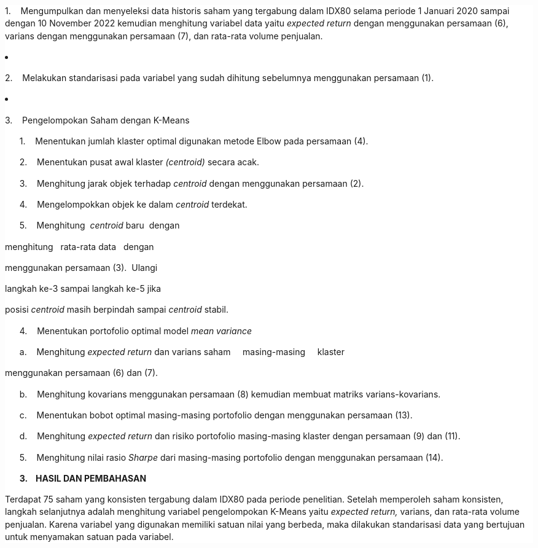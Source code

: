 <p><span class="font9">1.</span><span class="font8"> &nbsp;&nbsp;&nbsp;Mengumpulkan dan menyeleksi data historis saham yang tergabung dalam IDX80 selama periode 1 Januari 2020 sampai dengan 10 November 2022 kemudian menghitung variabel data yaitu </span><span class="font8" style="font-style:italic;">expected return</span><span class="font8"> dengan menggunakan persamaan (6), varians dengan menggunakan persamaan (7), dan rata-rata volume penjualan.</span></p></li>
<li>
<p><span class="font8">2. &nbsp;&nbsp;&nbsp;Melakukan standarisasi pada variabel yang sudah dihitung sebelumnya menggunakan persamaan (1).</span></p></li>
<li>
<p><span class="font8">3. &nbsp;&nbsp;&nbsp;Pengelompokan Saham dengan K-Means</span></p></li></ul>
<ul style="list-style:none;"><li>
<p><span class="font8">1. &nbsp;&nbsp;&nbsp;Menentukan jumlah klaster optimal digunakan metode Elbow pada persamaan (4).</span></p></li>
<li>
<p><span class="font8">2. &nbsp;&nbsp;&nbsp;Menentukan pusat awal klaster </span><span class="font8" style="font-style:italic;">(centroid) </span><span class="font8">secara acak.</span></p></li>
<li>
<p><span class="font8">3. &nbsp;&nbsp;&nbsp;Menghitung jarak objek terhadap </span><span class="font8" style="font-style:italic;">centroid </span><span class="font8">dengan menggunakan persamaan (2).</span></p></li>
<li>
<p><span class="font8">4. &nbsp;&nbsp;&nbsp;Mengelompokkan objek ke dalam </span><span class="font8" style="font-style:italic;">centroid</span><span class="font8"> terdekat.</span></p></li>
<li>
<p><span class="font8">5. &nbsp;&nbsp;&nbsp;Menghitung &nbsp;</span><span class="font8" style="font-style:italic;">centroid</span><span class="font8"> baru &nbsp;dengan</span></p></li></ul>
<p><span class="font8">menghitung &nbsp;&nbsp;rata-rata data &nbsp;&nbsp;dengan</span></p>
<p><span class="font8">menggunakan persamaan (3). &nbsp;Ulangi</span></p>
<p><span class="font8">langkah ke-3 sampai langkah ke-5 jika</span></p>
<p><span class="font8">posisi </span><span class="font8" style="font-style:italic;">centroid</span><span class="font8"> masih berpindah sampai </span><span class="font8" style="font-style:italic;">centroid</span><span class="font8"> stabil.</span></p>
<ul style="list-style:none;"><li>
<p><span class="font8">4. &nbsp;&nbsp;&nbsp;Menentukan portofolio optimal model </span><span class="font8" style="font-style:italic;">mean variance</span></p></li></ul>
<ul style="list-style:none;"><li>
<p><span class="font8">a. &nbsp;&nbsp;&nbsp;Menghitung </span><span class="font8" style="font-style:italic;">expected return</span><span class="font8"> dan varians saham &nbsp;&nbsp;&nbsp;&nbsp;masing-masing &nbsp;&nbsp;&nbsp;&nbsp;klaster</span></p></li></ul>
<p><span class="font8">menggunakan persamaan (6) dan (7).</span></p>
<ul style="list-style:none;"><li>
<p><span class="font8">b. &nbsp;&nbsp;&nbsp;Menghitung kovarians menggunakan persamaan (8) kemudian membuat matriks varians-kovarians.</span></p></li>
<li>
<p><span class="font8">c. &nbsp;&nbsp;&nbsp;Menentukan bobot optimal masing-masing portofolio dengan menggunakan persamaan (13).</span></p></li>
<li>
<p><span class="font8">d. &nbsp;&nbsp;&nbsp;Menghitung </span><span class="font8" style="font-style:italic;">expected return</span><span class="font8"> dan risiko portofolio masing-masing klaster dengan persamaan (9) dan (11).</span></p></li></ul>
<ul style="list-style:none;"><li>
<p><span class="font8">5. &nbsp;&nbsp;&nbsp;Menghitung nilai rasio </span><span class="font8" style="font-style:italic;">Sharpe</span><span class="font8"> dari masing-masing portofolio dengan menggunakan persamaan (14).</span></p></li></ul>
<ul style="list-style:none;"><li>
<p><span class="font8" style="font-weight:bold;">3. &nbsp;&nbsp;&nbsp;HASIL DAN PEMBAHASAN</span></p></li></ul>
<p><span class="font8">Terdapat 75 saham yang konsisten tergabung dalam IDX80 pada periode penelitian. Setelah memperoleh saham konsisten, langkah selanjutnya adalah menghitung variabel pengelompokan K-Means yaitu </span><span class="font8" style="font-style:italic;">expected return, </span><span class="font8">varians, dan rata-rata volume penjualan. Karena variabel yang digunakan memiliki satuan nilai yang berbeda, maka dilakukan standarisasi data yang bertujuan untuk menyamakan satuan pada variabel.</span></p>